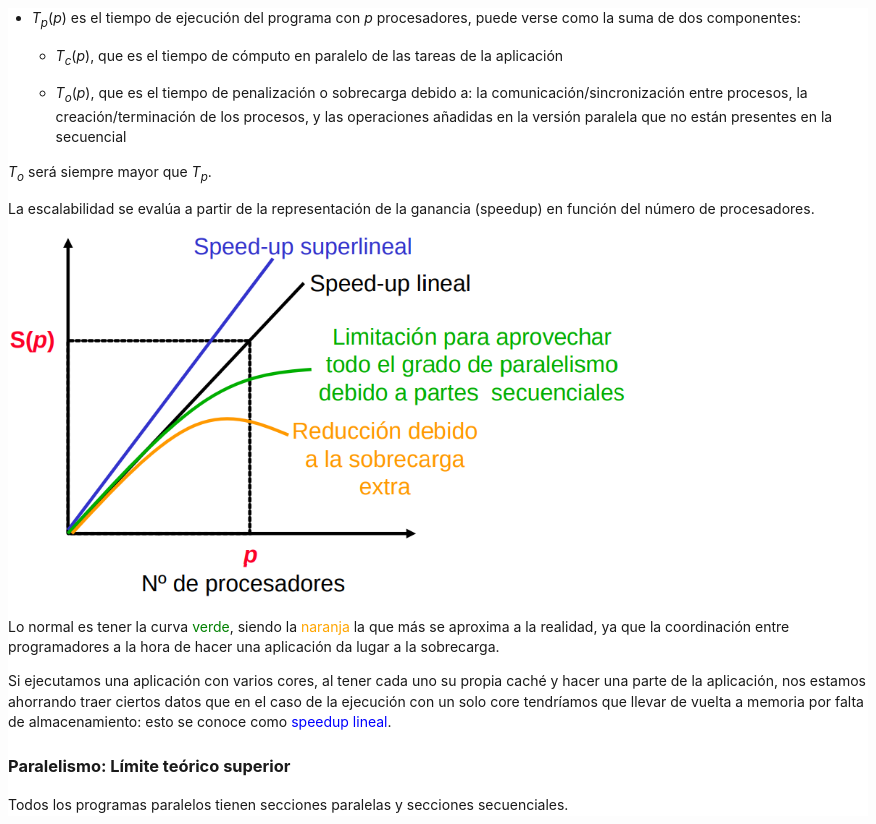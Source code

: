 - $T_p(p)$ es el tiempo de ejecución del programa con *p* procesadores, puede verse como la suma de dos componentes:
  
  - $T_c(p)$, que es el tiempo de cómputo en paralelo de las tareas de la aplicación
  
  - $T_o(p)$, que es el tiempo de penalización o sobrecarga debido a: la comunicación/sincronización entre procesos, la creación/terminación de los procesos, y las operaciones añadidas en la versión paralela que no están presentes en la secuencial

$T_o$ será siempre mayor que $T_p$.

La escalabilidad se evalúa a partir de la representación de la ganancia (speedup) en función del número de procesadores.

<img title="" src="assets/escalabilidad.png" alt="" data-align="center" width="618">

Lo normal es tener la curva <span style="color:green">verde</span>, siendo la <span style="color:orange">naranja</span> la que más se aproxima a la realidad, ya que la coordinación entre programadores a la hora de hacer una aplicación da lugar a la sobrecarga.

Si ejecutamos una aplicación con varios cores, al tener cada uno su propia caché y hacer una parte de la aplicación, nos estamos ahorrando traer ciertos datos que en el caso de la ejecución con un solo core tendríamos que llevar de vuelta a memoria por falta de almacenamiento: esto se conoce como <span style="color:blue">speedup lineal</span>.

### Paralelismo: Límite teórico superior

Todos los programas paralelos tienen secciones paralelas y secciones secuenciales.
